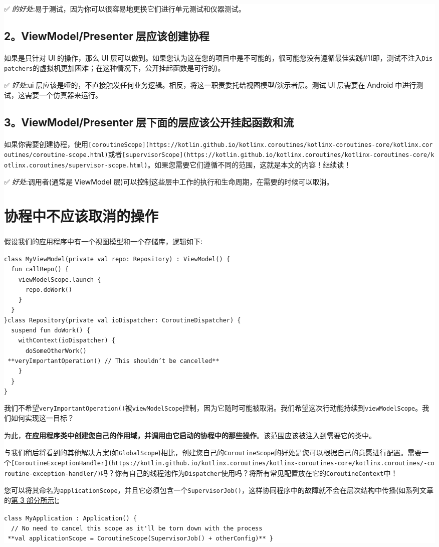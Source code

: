✅ *的好处*:易于测试，因为你可以很容易地更换它们进行单元测试和仪器测试。

## **2。ViewModel/Presenter 层应该创建协程**

如果是只针对 UI 的操作，那么 UI 层可以做到。如果您认为这在您的项目中是不可能的，很可能您没有遵循最佳实践#1(即，测试不注入`Dispatchers`的虚拟机更加困难；在这种情况下，公开挂起函数是可行的)。

✅ *好处*:ui 层应该是哑的，不直接触发任何业务逻辑。相反，将这一职责委托给视图模型/演示者层。测试 UI 层需要在 Android 中进行测试，这需要一个仿真器来运行。

## **3。ViewModel/Presenter 层下面的层应该公开挂起函数和流**

如果你需要创建协程，使用`[coroutineScope](https://kotlin.github.io/kotlinx.coroutines/kotlinx-coroutines-core/kotlinx.coroutines/coroutine-scope.html)`或者`[supervisorScope](https://kotlin.github.io/kotlinx.coroutines/kotlinx-coroutines-core/kotlinx.coroutines/supervisor-scope.html)`。如果您需要它们遵循不同的范围，这就是本文的内容！继续读！

✅ *好处*:调用者(通常是 ViewModel 层)可以控制这些层中工作的执行和生命周期，在需要的时候可以取消。

# 协程中不应该取消的操作

假设我们的应用程序中有一个视图模型和一个存储库，逻辑如下:

```
class MyViewModel(private val repo: Repository) : ViewModel() {
  fun callRepo() {
    viewModelScope.launch {
      repo.doWork()
    }
  }
}class Repository(private val ioDispatcher: CoroutineDispatcher) {
  suspend fun doWork() {
    withContext(ioDispatcher) {
      doSomeOtherWork()
 **veryImportantOperation() // This shouldn’t be cancelled**
    }
  }
}
```

我们不希望`veryImportantOperation()`被`viewModelScope`控制，因为它随时可能被取消。我们希望这次行动能持续到`viewModelScope`。我们如何实现这一目标？

为此，**在应用程序类中创建您自己的作用域，并调用由它启动的协程中的那些操作**。该范围应该被注入到需要它的类中。

与我们稍后将看到的其他解决方案(如`GlobalScope`)相比，创建您自己的`CoroutineScope`的好处是您可以根据自己的意愿进行配置。需要一个`[CoroutineExceptionHandler](https://kotlin.github.io/kotlinx.coroutines/kotlinx-coroutines-core/kotlinx.coroutines/-coroutine-exception-handler/)`吗？你有自己的线程池作为`Dispatcher`使用吗？将所有常见配置放在它的`CoroutineContext`中！

您可以将其命名为`applicationScope`，并且它必须包含一个`SupervisorJob()`，这样协同程序中的故障就不会在层次结构中传播(如系列文章的[第 3 部分所示):](/androiddevelopers/exceptions-in-coroutines-ce8da1ec060c)

```
class MyApplication : Application() {
  // No need to cancel this scope as it'll be torn down with the process
 **val applicationScope = CoroutineScope(SupervisorJob() + otherConfig)** }
```
